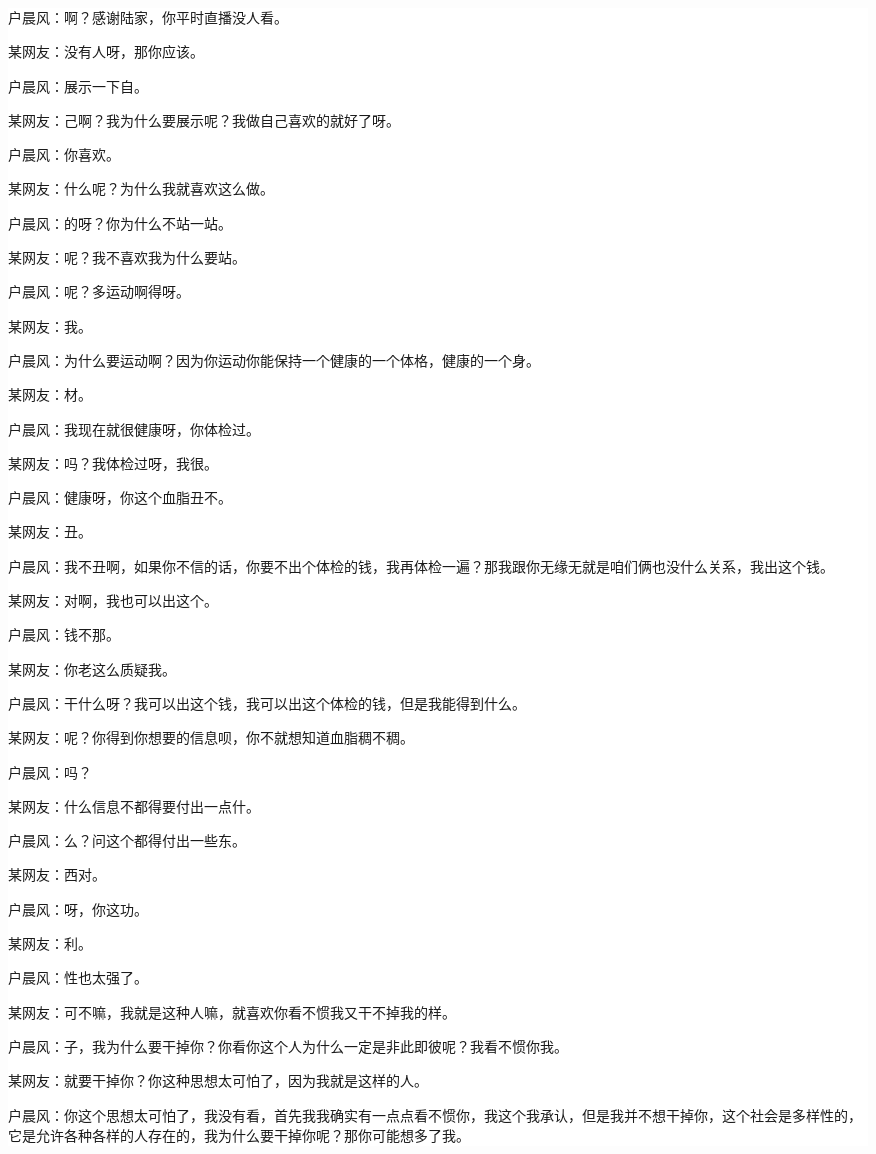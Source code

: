 户晨风：啊？感谢陆家，你平时直播没人看。

某网友：没有人呀，那你应该。

户晨风：展示一下自。

某网友：己啊？我为什么要展示呢？我做自己喜欢的就好了呀。

户晨风：你喜欢。

某网友：什么呢？为什么我就喜欢这么做。

户晨风：的呀？你为什么不站一站。

某网友：呢？我不喜欢我为什么要站。

户晨风：呢？多运动啊得呀。

某网友：我。

户晨风：为什么要运动啊？因为你运动你能保持一个健康的一个体格，健康的一个身。

某网友：材。

户晨风：我现在就很健康呀，你体检过。

某网友：吗？我体检过呀，我很。

户晨风：健康呀，你这个血脂丑不。

某网友：丑。

户晨风：我不丑啊，如果你不信的话，你要不出个体检的钱，我再体检一遍？那我跟你无缘无就是咱们俩也没什么关系，我出这个钱。

某网友：对啊，我也可以出这个。

户晨风：钱不那。

某网友：你老这么质疑我。

户晨风：干什么呀？我可以出这个钱，我可以出这个体检的钱，但是我能得到什么。

某网友：呢？你得到你想要的信息呗，你不就想知道血脂稠不稠。

户晨风：吗？

某网友：什么信息不都得要付出一点什。

户晨风：么？问这个都得付出一些东。

某网友：西对。

户晨风：呀，你这功。

某网友：利。

户晨风：性也太强了。

某网友：可不嘛，我就是这种人嘛，就喜欢你看不惯我又干不掉我的样。

户晨风：子，我为什么要干掉你？你看你这个人为什么一定是非此即彼呢？我看不惯你我。

某网友：就要干掉你？你这种思想太可怕了，因为我就是这样的人。

户晨风：你这个思想太可怕了，我没有看，首先我我确实有一点点看不惯你，我这个我承认，但是我并不想干掉你，这个社会是多样性的，它是允许各种各样的人存在的，我为什么要干掉你呢？那你可能想多了我。
